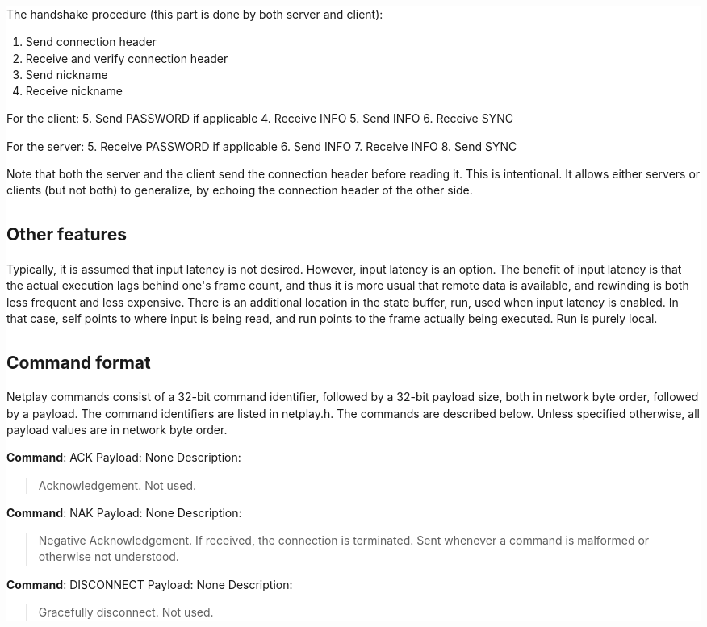 The handshake procedure (this part is done by both server and client):
1. Send connection header
2. Receive and verify connection header
3. Send nickname
4. Receive nickname

For the client:
5. Send PASSWORD if applicable
4. Receive INFO
5. Send INFO
6. Receive SYNC

For the server:
5. Receive PASSWORD if applicable
6. Send INFO
7. Receive INFO
8. Send SYNC

Note that both the server and the client send the connection header before
reading it. This is intentional. It allows either servers or clients (but not
both) to generalize, by echoing the connection header of the other side.

## Other features

Typically, it is assumed that input latency is not desired. However, input
latency is an option. The benefit of input latency is that the actual execution
lags behind one's frame count, and thus it is more usual that remote data is
available, and rewinding is both less frequent and less expensive.  There is an
additional location in the state buffer, run, used when input latency is
enabled. In that case, self points to where input is being read, and run points
to the frame actually being executed. Run is purely local.

## Command format

Netplay commands consist of a 32-bit command identifier, followed by a 32-bit
payload size, both in network byte order, followed by a payload. The command
identifiers are listed in netplay.h. The commands are described below. Unless
specified otherwise, all payload values are in network byte order.

**Command**: ACK
Payload: None
Description:
> Acknowledgement. Not used.

**Command**: NAK
Payload: None
Description:
> Negative Acknowledgement. If received, the connection is terminated. Sent
> whenever a command is malformed or otherwise not understood.

**Command**: DISCONNECT
Payload: None
Description:
> Gracefully disconnect. Not used.
